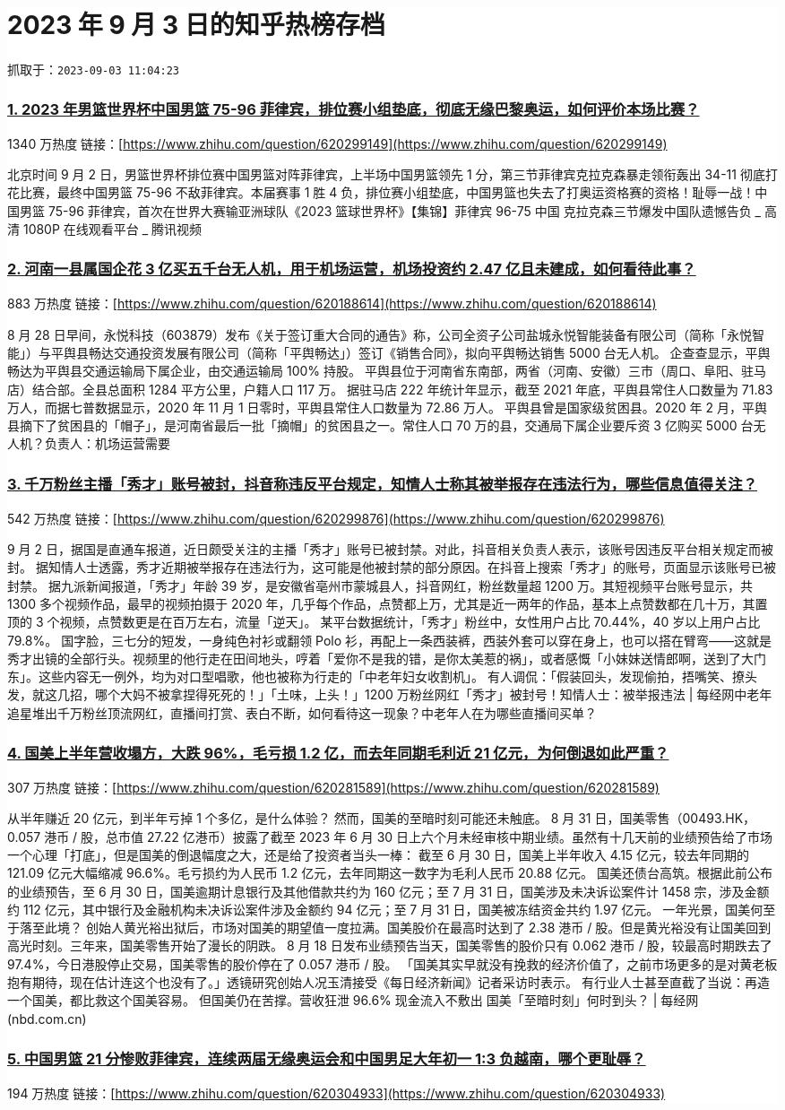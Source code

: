 # 2023 年 9 月 3 日的知乎热榜存档

抓取于：`2023-09-03 11:04:23`

### [1. 2023 年男篮世界杯中国男篮 75-96 菲律宾，排位赛小组垫底，彻底无缘巴黎奥运，如何评价本场比赛？](https://www.zhihu.com/question/620299149)
1340 万热度 链接：[https://www.zhihu.com/question/620299149](https://www.zhihu.com/question/620299149)

北京时间 9 月 2 日，男篮世界杯排位赛中国男篮对阵菲律宾，上半场中国男篮领先 1 分，第三节菲律宾克拉克森暴走领衔轰出 34-11 彻底打花比赛，最终中国男篮 75-96 不敌菲律宾。本届赛事 1 胜 4 负，排位赛小组垫底，中国男篮也失去了打奥运资格赛的资格！耻辱一战！中国男篮 75-96 菲律宾，首次在世界大赛输亚洲球队《2023 篮球世界杯》【集锦】菲律宾 96-75 中国 克拉克森三节爆发中国队遗憾告负 _ 高清 1080P 在线观看平台 _ 腾讯视频

### [2. 河南一县属国企花 3 亿买五千台无人机，用于机场运营，机场投资约 2.47 亿且未建成，如何看待此事？](https://www.zhihu.com/question/620188614)
883 万热度 链接：[https://www.zhihu.com/question/620188614](https://www.zhihu.com/question/620188614)

8 月 28 日早间，永悦科技（603879）发布《关于签订重大合同的通告》称，公司全资子公司盐城永悦智能装备有限公司（简称「永悦智能」）与平舆县畅达交通投资发展有限公司（简称「平舆畅达」）签订《销售合同》，拟向平舆畅达销售 5000 台无人机。 企查查显示，平舆畅达为平舆县交通运输局下属企业，由交通运输局 100% 持股。 平舆县位于河南省东南部，两省（河南、安徽）三市（周口、阜阳、驻马店）结合部。全县总面积 1284 平方公里，户籍人口 117 万。 据驻马店 222 年统计年显示，截至 2021 年底，平舆县常住人口数量为 71.83 万人，而据七普数据显示，2020 年 11 月 1 日零时，平舆县常住人口数量为 72.86 万人。 平舆县曾是国家级贫困县。2020 年 2 月，平舆县摘下了贫困县的「帽子」，是河南省最后一批「摘帽」的贫困县之一。常住人口 70 万的县，交通局下属企业要斥资 3 亿购买 5000 台无人机？负责人：机场运营需要

### [3. 千万粉丝主播「秀才」账号被封，抖音称违反平台规定，知情人士称其被举报存在违法行为，哪些信息值得关注？](https://www.zhihu.com/question/620299876)
542 万热度 链接：[https://www.zhihu.com/question/620299876](https://www.zhihu.com/question/620299876)

9 月 2 日，据国是直通车报道，近日颇受关注的主播「秀才」账号已被封禁。对此，抖音相关负责人表示，该账号因违反平台相关规定而被封。 据知情人士透露，秀才近期被举报存在违法行为，这可能是他被封禁的部分原因。在抖音上搜索「秀才」的账号，页面显示该账号已被封禁。 据九派新闻报道，「秀才」年龄 39 岁，是安徽省亳州市蒙城县人，抖音网红，粉丝数量超 1200 万。其短视频平台账号显示，共 1300 多个视频作品，最早的视频拍摄于 2020 年，几乎每个作品，点赞都上万，尤其是近一两年的作品，基本上点赞数都在几十万，其置顶的 3 个视频，点赞数更是在百万左右，流量「逆天」。 某平台数据统计，「秀才」粉丝中，女性用户占比 70.44%，40 岁以上用户占比 79.8%。 国字脸，三七分的短发，一身纯色衬衫或翻领 Polo 衫，再配上一条西装裤，西装外套可以穿在身上，也可以搭在臂弯——这就是秀才出镜的全部行头。视频里的他行走在田间地头，哼着「爱你不是我的错，是你太美惹的祸」，或者感慨「小妹妹送情郎啊，送到了大门东」。这些内容无一例外，均为对口型唱歌，他也被称为行走的「中老年妇女收割机」。 有人调侃：「假装回头，发现偷拍，捂嘴笑、撩头发，就这几招，哪个大妈不被拿捏得死死的！」「土味，上头！」1200 万粉丝网红「秀才」被封号！知情人士：被举报违法 | 每经网中老年追星堆出千万粉丝顶流网红，直播间打赏、表白不断，如何看待这一现象？中老年人在为哪些直播间买单？

### [4. 国美上半年营收塌方，大跌 96%，毛亏损 1.2 亿，而去年同期毛利近 21 亿元，为何倒退如此严重？](https://www.zhihu.com/question/620281589)
307 万热度 链接：[https://www.zhihu.com/question/620281589](https://www.zhihu.com/question/620281589)

从半年赚近 20 亿元，到半年亏掉 1 个多亿，是什么体验？ 然而，国美的至暗时刻可能还未触底。 8 月 31 日，国美零售（00493.HK，0.057 港币 / 股，总市值 27.22 亿港币）披露了截至 2023 年 6 月 30 日上六个月未经审核中期业绩。虽然有十几天前的业绩预告给了市场一个心理「打底」，但是国美的倒退幅度之大，还是给了投资者当头一棒： 截至 6 月 30 日，国美上半年收入 4.15 亿元，较去年同期的 121.09 亿元大幅缩减 96.6%。毛亏损约为人民币 1.2 亿元，去年同期这一数字为毛利人民币 20.88 亿元。 国美还债台高筑。根据此前公布的业绩预告，至 6 月 30 日，国美逾期计息银行及其他借款共约为 160 亿元；至 7 月 31 日，国美涉及未决诉讼案件计 1458 宗，涉及金额约 112 亿元，其中银行及金融机构未决诉讼案件涉及金额约 94 亿元；至 7 月 31 日，国美被冻结资金共约 1.97 亿元。 一年光景，国美何至于落至此境？ 创始人黄光裕出狱后，市场对国美的期望值一度拉满。国美股价在最高时达到了 2.38 港币 / 股。但是黄光裕没有让国美回到高光时刻。三年来，国美零售开始了漫长的阴跌。 8 月 18 日发布业绩预告当天，国美零售的股价只有 0.062 港币 / 股，较最高时期跌去了 97.4%，今日港股停止交易，国美零售的股价停在了 0.057 港币 / 股。 「国美其实早就没有挽救的经济价值了，之前市场更多的是对黄老板抱有期待，现在估计连这个也没有了。」透镜研究创始人况玉清接受《每日经济新闻》记者采访时表示。 有行业人士甚至直截了当说：再造一个国美，都比救这个国美容易。 但国美仍在苦撑。营收狂泄 96.6% 现金流入不敷出 国美「至暗时刻」何时到头？ | 每经网 (nbd.com.cn)

### [5. 中国男篮 21 分惨败菲律宾，连续两届无缘奥运会和中国男足大年初一 1:3 负越南，哪个更耻辱？](https://www.zhihu.com/question/620304933)
194 万热度 链接：[https://www.zhihu.com/question/620304933](https://www.zhihu.com/question/620304933)
